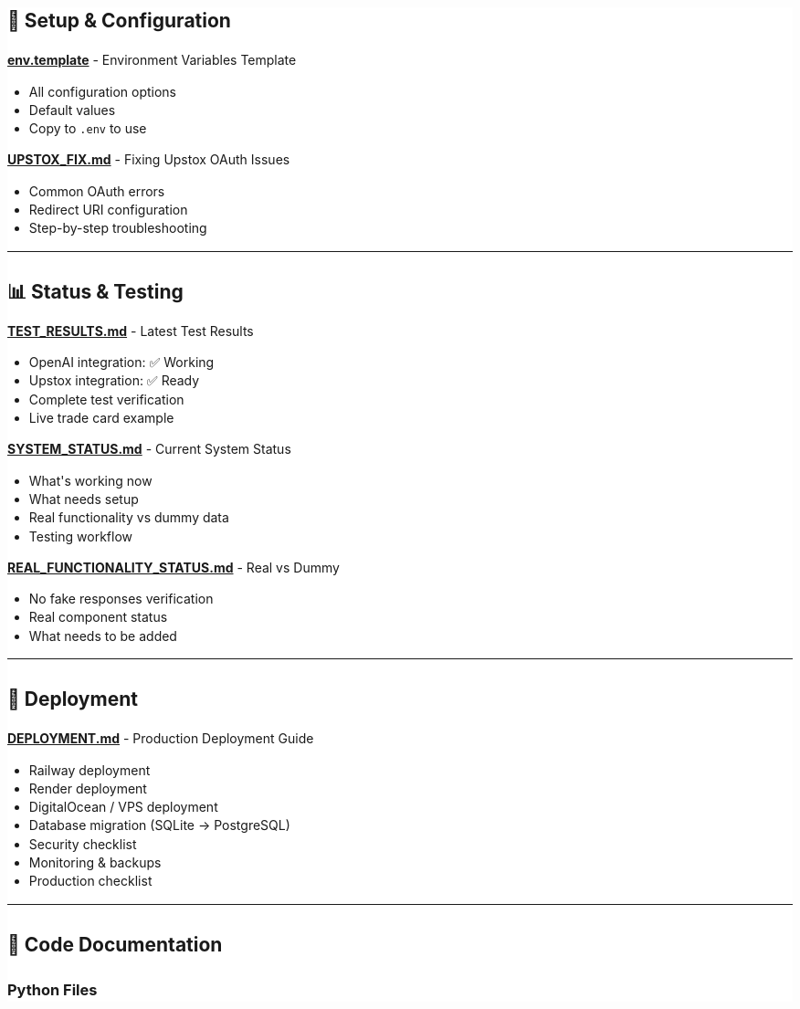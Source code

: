 
## 🔧 Setup & Configuration

**[env.template](env.template)** - Environment Variables Template
- All configuration options
- Default values
- Copy to `.env` to use

**[UPSTOX_FIX.md](UPSTOX_FIX.md)** - Fixing Upstox OAuth Issues
- Common OAuth errors
- Redirect URI configuration
- Step-by-step troubleshooting

---

## 📊 Status & Testing

**[TEST_RESULTS.md](TEST_RESULTS.md)** - Latest Test Results
- OpenAI integration: ✅ Working
- Upstox integration: ✅ Ready
- Complete test verification
- Live trade card example

**[SYSTEM_STATUS.md](SYSTEM_STATUS.md)** - Current System Status
- What's working now
- What needs setup
- Real functionality vs dummy data
- Testing workflow

**[REAL_FUNCTIONALITY_STATUS.md](REAL_FUNCTIONALITY_STATUS.md)** - Real vs Dummy
- No fake responses verification
- Real component status
- What needs to be added

---

## 🚢 Deployment

**[DEPLOYMENT.md](DEPLOYMENT.md)** - Production Deployment Guide
- Railway deployment
- Render deployment
- DigitalOcean / VPS deployment
- Database migration (SQLite → PostgreSQL)
- Security checklist
- Monitoring & backups
- Production checklist

---

## 📝 Code Documentation

### Python Files
